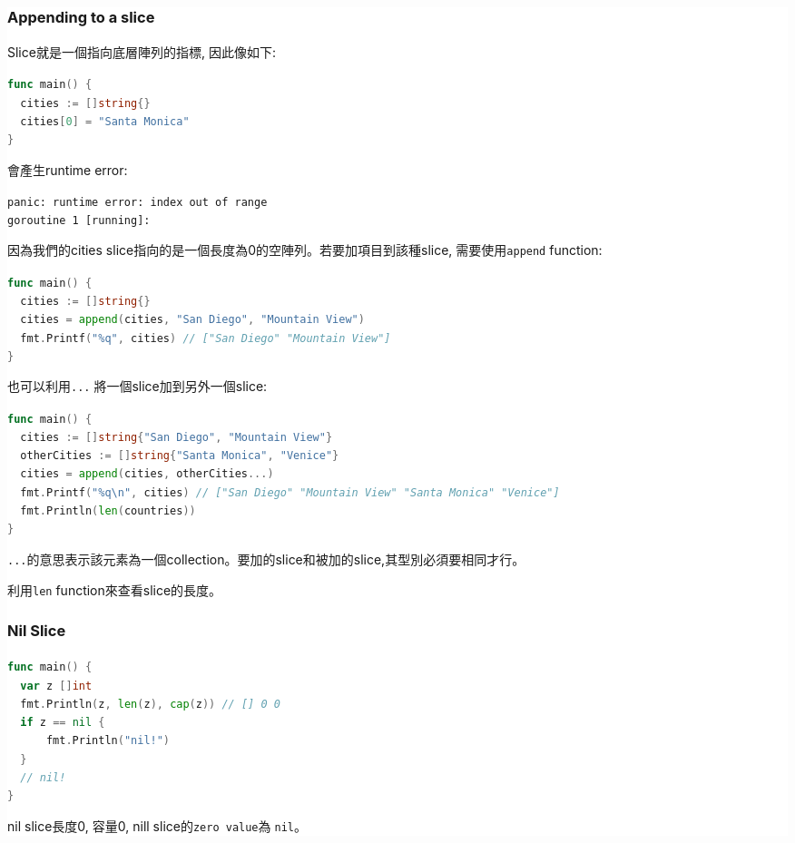 ### Appending to a slice

Slice就是一個指向底層陣列的指標, 因此像如下: 

``` go 
func main() {
  cities := []string{}
  cities[0] = "Santa Monica"
}
```

會產生runtime error: 

``` 
panic: runtime error: index out of range
goroutine 1 [running]:
```

因為我們的cities slice指向的是一個長度為0的空陣列。若要加項目到該種slice, 需要使用`append` function:

``` go 
func main() {
  cities := []string{}
  cities = append(cities, "San Diego", "Mountain View")
  fmt.Printf("%q", cities) // ["San Diego" "Mountain View"]
}
```

也可以利用`...` 將一個slice加到另外一個slice: 

``` go
func main() {
  cities := []string{"San Diego", "Mountain View"}
  otherCities := []string{"Santa Monica", "Venice"}
  cities = append(cities, otherCities...)
  fmt.Printf("%q\n", cities) // ["San Diego" "Mountain View" "Santa Monica" "Venice"]
  fmt.Println(len(countries))
}
```

`...`的意思表示該元素為一個collection。要加的slice和被加的slice,其型別必須要相同才行。

利用`len` function來查看slice的長度。

### Nil Slice

``` go
func main() {
  var z []int
  fmt.Println(z, len(z), cap(z)) // [] 0 0
  if z == nil {
      fmt.Println("nil!")
  }
  // nil!
}
```

nil slice長度0, 容量0, nill slice的`zero value`為 `nil`。
